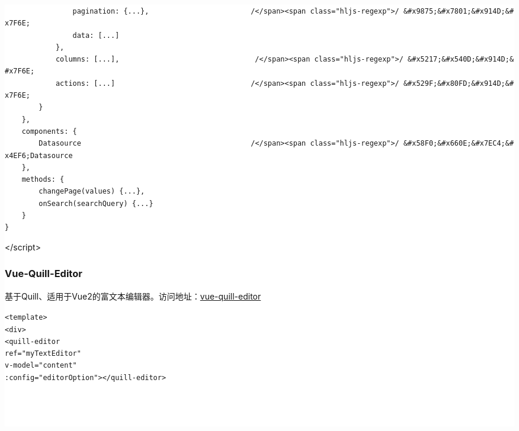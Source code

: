                     pagination: {...},                        /</span><span class="hljs-regexp">/ &#x9875;&#x7801;&#x914D;&#x7F6E;
                    data: [...]
                },
                columns: [...],                                /</span><span class="hljs-regexp">/ &#x5217;&#x540D;&#x914D;&#x7F6E;
                actions: [...]                                /</span><span class="hljs-regexp">/ &#x529F;&#x80FD;&#x914D;&#x7F6E;
            }
        },
        components: {
            Datasource                                        /</span><span class="hljs-regexp">/ &#x58F0;&#x660E;&#x7EC4;&#x4EF6;Datasource
        },
        methods: {
            changePage(values) {...},
            onSearch(searchQuery) {...}
        }
    }
&lt;/</span>script&gt;</code></pre>
<h3 id="articleHeader8">Vue-Quill-Editor</h3>
<p>&#x57FA;&#x4E8E;Quill&#x3001;&#x9002;&#x7528;&#x4E8E;Vue2&#x7684;&#x5BCC;&#x6587;&#x672C;&#x7F16;&#x8F91;&#x5668;&#x3002;&#x8BBF;&#x95EE;&#x5730;&#x5740;&#xFF1A;<a href="https://github.com/surmon-china/vue-quill-editor" rel="nofollow noreferrer" target="_blank">vue-quill-editor</a></p>
<div class="widget-codetool" style="display:none;">
      <div class="widget-codetool--inner">
      <span class="selectCode code-tool" data-toggle="tooltip" data-placement="top" title="" data-original-title="&#x5168;&#x9009;"></span>
      <span type="button" class="copyCode code-tool" data-toggle="tooltip" data-placement="top" data-clipboard-text="&lt;template&gt;
    &lt;div&gt;
        &lt;quill-editor ref=&quot;myTextEditor&quot; v-model=&quot;content&quot; :config=&quot;editorOption&quot;&gt;&lt;/quill-editor&gt;
    &lt;/div&gt;
&lt;/template&gt;

&lt;script&gt;
    import { quillEditor } from &apos;vue-quill-editor&apos;;            // &#x5BFC;&#x5165;quillEditor&#x7EC4;&#x4EF6;
    export default {
        data: function(){
            return {
                content: &apos;&apos;,                                // &#x7F16;&#x8F91;&#x5668;&#x7684;&#x5185;&#x5BB9;
                editorOption: {                                // &#x7F16;&#x8F91;&#x5668;&#x7684;&#x914D;&#x7F6E;
                    // something config
                }
            }
        },
        components: {
            quillEditor                                        // &#x58F0;&#x660E;&#x7EC4;&#x4EF6;quillEditor
        }
    }
&lt;/script&gt;" title="" data-original-title="&#x590D;&#x5236;"></span>
      <span type="button" class="saveToNote code-tool" data-toggle="tooltip" data-placement="top" title="" data-original-title="&#x653E;&#x8FDB;&#x7B14;&#x8BB0;"></span>
      </div>
      </div><pre class="javascript hljs"><code class="JavaScript">&lt;template&gt;
    <span class="xml"><span class="hljs-tag">&lt;<span class="hljs-name">div</span>&gt;</span>
        <span class="hljs-tag">&lt;<span class="hljs-name">quill-editor</span> <span class="hljs-attr">ref</span>=<span class="hljs-string">&quot;myTextEditor&quot;</span> <span class="hljs-attr">v-model</span>=<span class="hljs-string">&quot;content&quot;</span> <span class="hljs-attr">:config</span>=<span class="hljs-string">&quot;editorOption&quot;</span>&gt;</span><span class="hljs-tag">&lt;/<span class="hljs-name">quill-editor</span>&gt;</span>